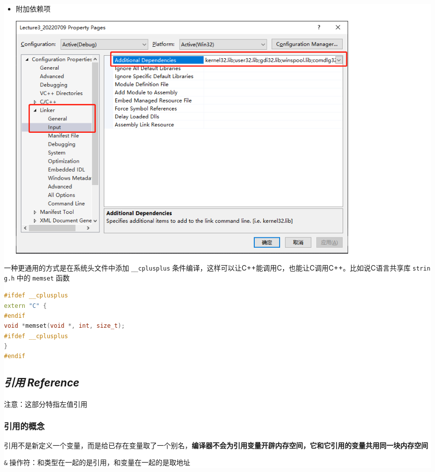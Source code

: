   * 附加依赖项
  
    <img src="VS_C_library2.png" width="80%">

一种更通用的方式是在系统头文件中添加 `__cplusplus` 条件编译，这样可以让C++能调用C，也能让C调用C++。比如说C语言共享库 `string.h` 中的 `memset` 函数

```cpp
#ifdef __cplusplus
extern "C" {
#endif
void *memset(void *, int, size_t);
#ifdef __cplusplus
}
#endif
```

## *引用 Reference*

注意：这部分特指左值引用

### 引用的概念

引用不是新定义一个变量，而是给已存在变量取了一个别名，**编译器不会为引用变量开辟内存空间，它和它引用的变量共用同一块内存空间**

`&` 操作符：和类型在一起的是引用，和变量在一起的是取地址
